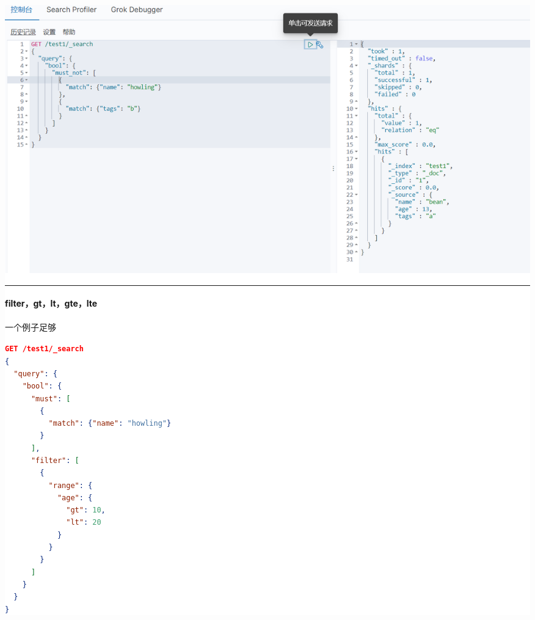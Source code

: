 ![1590747572239](ElasticSearch.assets/1590747572239.png)

---

#### filter，gt，lt，gte，lte

一个例子足够

```json
GET /test1/_search
{
  "query": {
    "bool": {
      "must": [
        {
          "match": {"name": "howling"}
        }
      ],
      "filter": [
        {
          "range": {
            "age": {
              "gt": 10,
              "lt": 20
            }
          }
        }
      ]
    }
  }
}
```
